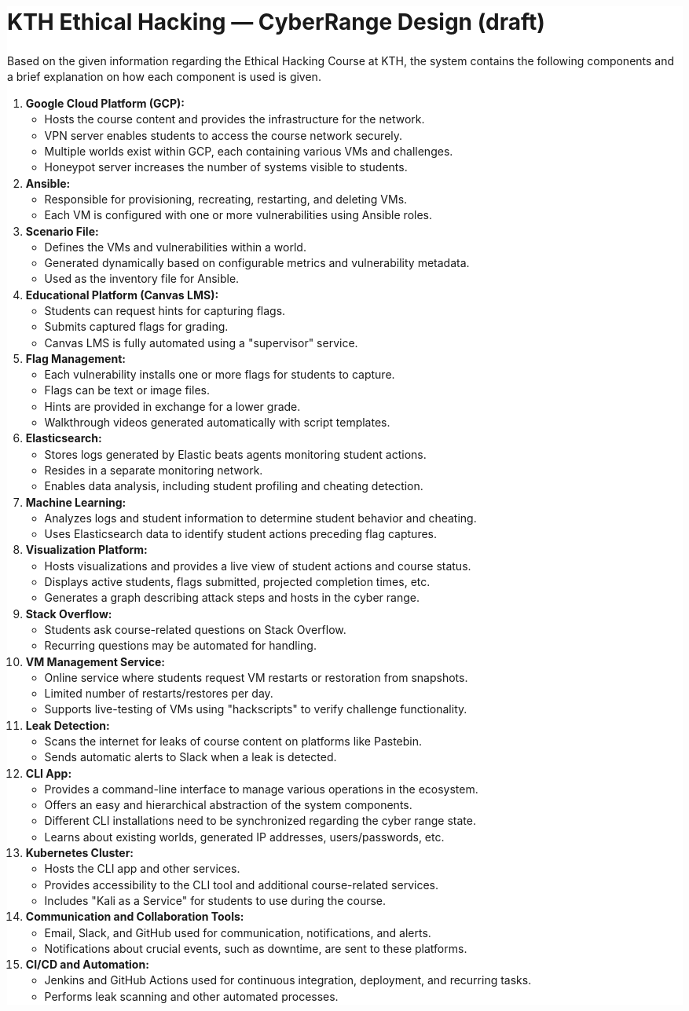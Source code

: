 # KTH Ethical Hacking — CyberRange Design (draft)

Based on the given information regarding the Ethical Hacking Course at KTH, the system contains the following components and a brief explanation on how each component is used is given. 

1. **Google Cloud Platform (GCP):**
    - Hosts the course content and provides the infrastructure for the network.
    - VPN server enables students to access the course network securely.
    - Multiple worlds exist within GCP, each containing various VMs and challenges.
    - Honeypot server increases the number of systems visible to students.
2. **Ansible:**
    - Responsible for provisioning, recreating, restarting, and deleting VMs.
    - Each VM is configured with one or more vulnerabilities using Ansible roles.
3. **Scenario File:**
    - Defines the VMs and vulnerabilities within a world.
    - Generated dynamically based on configurable metrics and vulnerability metadata.
    - Used as the inventory file for Ansible.
4. **Educational Platform (Canvas LMS):**
    - Students can request hints for capturing flags.
    - Submits captured flags for grading.
    - Canvas LMS is fully automated using a "supervisor" service.
5. **Flag Management:**
    - Each vulnerability installs one or more flags for students to capture.
    - Flags can be text or image files.
    - Hints are provided in exchange for a lower grade.
    - Walkthrough videos generated automatically with script templates.
6. **Elasticsearch:**
    - Stores logs generated by Elastic beats agents monitoring student actions.
    - Resides in a separate monitoring network.
    - Enables data analysis, including student profiling and cheating detection.
7. **Machine Learning:**
    - Analyzes logs and student information to determine student behavior and cheating.
    - Uses Elasticsearch data to identify student actions preceding flag captures.
8. **Visualization Platform:**
    - Hosts visualizations and provides a live view of student actions and course status.
    - Displays active students, flags submitted, projected completion times, etc.
    - Generates a graph describing attack steps and hosts in the cyber range.
9. **Stack Overflow:**
    - Students ask course-related questions on Stack Overflow.
    - Recurring questions may be automated for handling.
10. **VM Management Service:**
    - Online service where students request VM restarts or restoration from snapshots.
    - Limited number of restarts/restores per day.
    - Supports live-testing of VMs using "hackscripts" to verify challenge functionality.
11. **Leak Detection:**
    - Scans the internet for leaks of course content on platforms like Pastebin.
    - Sends automatic alerts to Slack when a leak is detected.
12. **CLI App:**
    - Provides a command-line interface to manage various operations in the ecosystem.
    - Offers an easy and hierarchical abstraction of the system components.
    - Different CLI installations need to be synchronized regarding the cyber range state.
    - Learns about existing worlds, generated IP addresses, users/passwords, etc.
13. **Kubernetes Cluster:**
    - Hosts the CLI app and other services.
    - Provides accessibility to the CLI tool and additional course-related services.
    - Includes "Kali as a Service" for students to use during the course.
14. **Communication and Collaboration Tools:**
    - Email, Slack, and GitHub used for communication, notifications, and alerts.
    - Notifications about crucial events, such as downtime, are sent to these platforms.
15. **CI/CD and Automation:**
    - Jenkins and GitHub Actions used for continuous integration, deployment, and recurring tasks.
    - Performs leak scanning and other automated processes.
